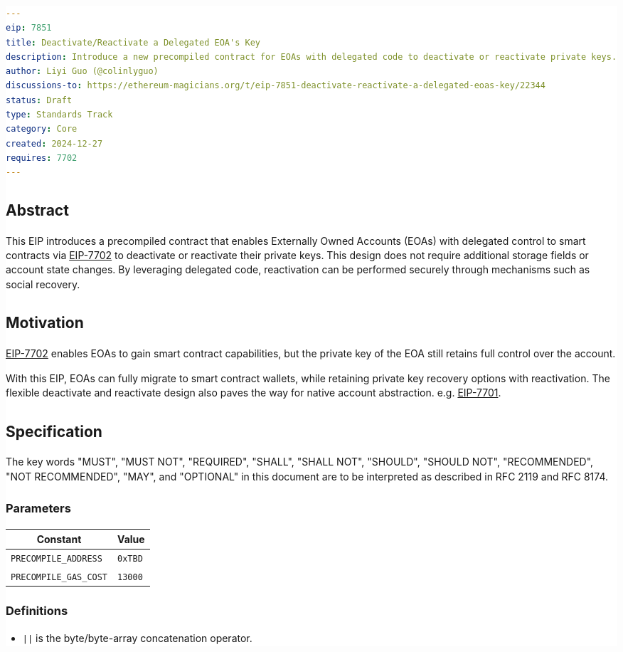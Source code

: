 ```yaml
---
eip: 7851
title: Deactivate/Reactivate a Delegated EOA's Key
description: Introduce a new precompiled contract for EOAs with delegated code to deactivate or reactivate private keys.
author: Liyi Guo (@colinlyguo)
discussions-to: https://ethereum-magicians.org/t/eip-7851-deactivate-reactivate-a-delegated-eoas-key/22344
status: Draft
type: Standards Track
category: Core
created: 2024-12-27
requires: 7702
---
```


## Abstract

This EIP introduces a precompiled contract that enables Externally Owned Accounts (EOAs) with delegated control to smart contracts via [EIP-7702](./eip-7702) to deactivate or reactivate their private keys. This design does not require additional storage fields or account state changes. By leveraging delegated code, reactivation can be performed securely through mechanisms such as social recovery.

## Motivation

[EIP-7702](./eip-7702) enables EOAs to gain smart contract capabilities, but the private key of the EOA still retains full control over the account.

With this EIP, EOAs can fully migrate to smart contract wallets, while retaining private key recovery options with reactivation. The flexible deactivate and reactivate design also paves the way for native account abstraction. e.g. [EIP-7701](./eip-7701).

## Specification

The key words "MUST", "MUST NOT", "REQUIRED", "SHALL", "SHALL NOT", "SHOULD", "SHOULD NOT", "RECOMMENDED", "NOT RECOMMENDED", "MAY", and "OPTIONAL" in this document are to be interpreted as described in RFC 2119 and RFC 8174.

### Parameters

| Constant                          | Value                |
|-----------------------------------|----------------------|
| `PRECOMPILE_ADDRESS`              | `0xTBD`              |
| `PRECOMPILE_GAS_COST`             | `13000`               |

### Definitions

* `||` is the byte/byte-array concatenation operator.

